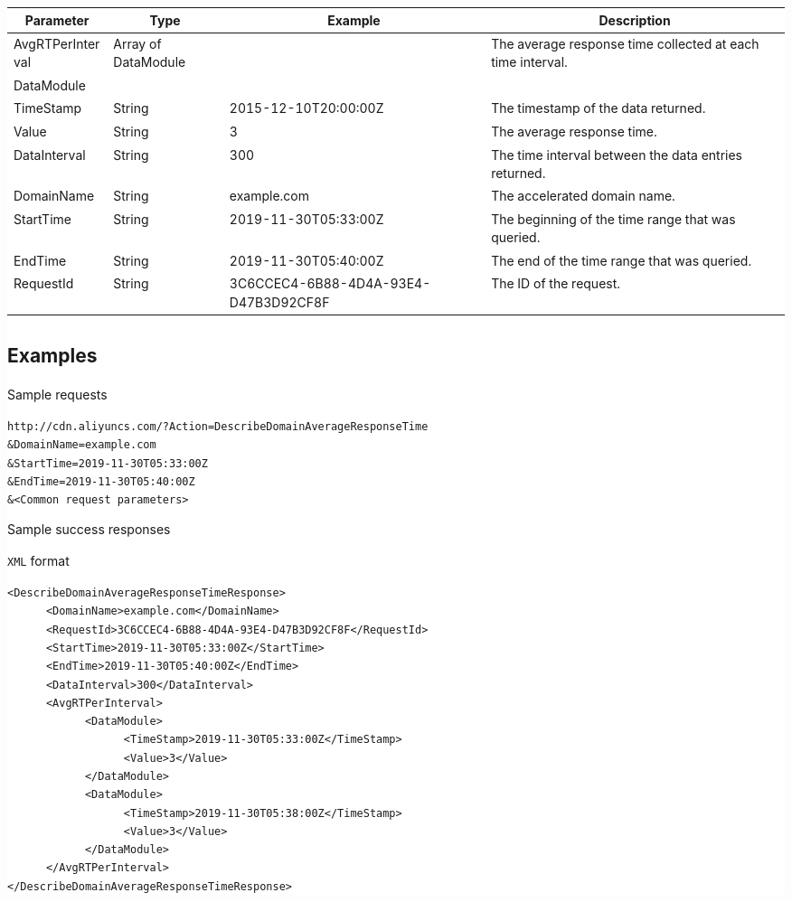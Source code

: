 |Parameter|Type|Example|Description|
|---------|----|-------|-----------|
|AvgRTPerInterval|Array of DataModule| |The average response time collected at each time interval. |
|DataModule| | | |
|TimeStamp|String|2015-12-10T20:00:00Z|The timestamp of the data returned. |
|Value|String|3|The average response time. |
|DataInterval|String|300|The time interval between the data entries returned. |
|DomainName|String|example.com|The accelerated domain name. |
|StartTime|String|2019-11-30T05:33:00Z|The beginning of the time range that was queried. |
|EndTime|String|2019-11-30T05:40:00Z|The end of the time range that was queried. |
|RequestId|String|3C6CCEC4-6B88-4D4A-93E4-D47B3D92CF8F|The ID of the request. |

## Examples

Sample requests

```
http://cdn.aliyuncs.com/?Action=DescribeDomainAverageResponseTime
&DomainName=example.com
&StartTime=2019-11-30T05:33:00Z
&EndTime=2019-11-30T05:40:00Z
&<Common request parameters>
```

Sample success responses

`XML` format

```
<DescribeDomainAverageResponseTimeResponse>
      <DomainName>example.com</DomainName>
      <RequestId>3C6CCEC4-6B88-4D4A-93E4-D47B3D92CF8F</RequestId>
      <StartTime>2019-11-30T05:33:00Z</StartTime>
      <EndTime>2019-11-30T05:40:00Z</EndTime>
      <DataInterval>300</DataInterval>
      <AvgRTPerInterval>
            <DataModule>
                  <TimeStamp>2019-11-30T05:33:00Z</TimeStamp>
                  <Value>3</Value>
            </DataModule>
            <DataModule>
                  <TimeStamp>2019-11-30T05:38:00Z</TimeStamp>
                  <Value>3</Value>
            </DataModule>
      </AvgRTPerInterval>
</DescribeDomainAverageResponseTimeResponse>
```
